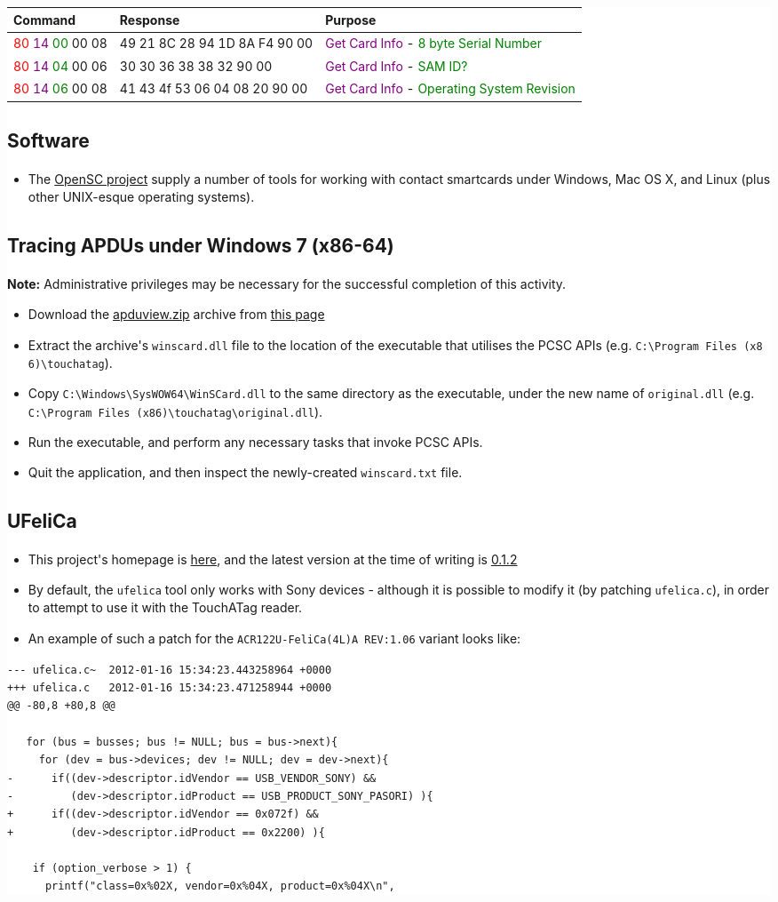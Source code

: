 |<b>Command</b>|<b>Response</b>|<b>Purpose</b>|
|:-------------|:--------------|:-------------|
|<font color='red'>80</font> <font color='purple'>14</font> <font color='green'>00</font> 00 08|49 21 8C 28 94 1D 8A F4 90 00|<font color='purple'>Get Card Info</font> - <font color='green'>8 byte Serial Number</font>|
|<font color='red'>80</font> <font color='purple'>14</font> <font color='green'>04</font> 00 06|30 30 36 38 38 32 90 00|<font color='purple'>Get Card Info</font> - <font color='green'>SAM ID?</font>|
|<font color='red'>80</font> <font color='purple'>14</font> <font color='green'>06</font> 00 08|41 43 4f 53 06 04 08 20 90 00|<font color='purple'>Get Card Info</font> - <font color='green'>Operating System Revision</font>|

## Software ##
  * The [OpenSC project](http://www.opensc-project.org/opensc) supply a number of tools for working with contact smartcards under Windows, Mac OS X, and Linux (plus other UNIX-esque operating systems).

## Tracing APDUs under Windows 7 (x86-64) ##

**Note:** Administrative privileges may be necessary for the successful completion of this activity.

  * Download the [apduview.zip](http://www.fernandes.org/apduview/apduview.zip) archive from [this page](http://www.fernandes.org/apduview/index.html)

  * Extract the archive's `winscard.dll` file to the location of the executable that utilises the PCSC APIs (e.g. `C:\Program Files (x86)\touchatag`).

  * Copy `C:\Windows\SysWOW64\WinSCard.dll` to the same directory as the executable, under the new name of `original.dll` (e.g. `C:\Program Files (x86)\touchatag\original.dll`).

  * Run the executable, and perform any necessary tasks that invoke PCSC APIs.

  * Quit the application, and then inspect the newly-created `winscard.txt` file.

## UFeliCa ##
  * This project's homepage is [here](http://shirou.prosou.nu/emacs-wiki/Felica-Card.html), and the latest version at the time of writing is [0.1.2](http://shirou.prosou.nu/src/ufelica/ufelica.tar.gz)

  * By default, the `ufelica` tool only works with Sony devices - although it is possible to modify it (by patching `ufelica.c`), in order to attempt to use it with the TouchATag reader.

  * An example of such a patch for the `ACR122U-FeliCa(4L)A REV:1.06` variant looks like:

```
--- ufelica.c~	2012-01-16 15:34:23.443258964 +0000
+++ ufelica.c	2012-01-16 15:34:23.471258944 +0000
@@ -80,8 +80,8 @@
 
   for (bus = busses; bus != NULL; bus = bus->next){
     for (dev = bus->devices; dev != NULL; dev = dev->next){
-      if((dev->descriptor.idVendor == USB_VENDOR_SONY) &&
-         (dev->descriptor.idProduct == USB_PRODUCT_SONY_PASORI) ){
+      if((dev->descriptor.idVendor == 0x072f) &&
+         (dev->descriptor.idProduct == 0x2200) ){
 
 	if (option_verbose > 1) { 
 	  printf("class=0x%02X, vendor=0x%04X, product=0x%04X\n",
```
